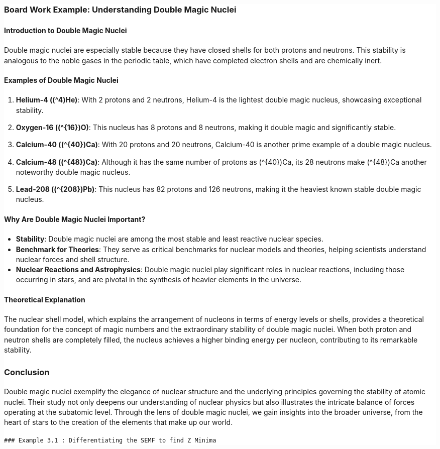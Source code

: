 ### Board Work Example: Understanding Double Magic Nuclei

#### Introduction to Double Magic Nuclei
Double magic nuclei are especially stable because they have closed shells for both protons and neutrons. This stability is analogous to the noble gases in the periodic table, which have completed electron shells and are chemically inert.

#### Examples of Double Magic Nuclei
1. **Helium-4 (\(^4\)He)**: With 2 protons and 2 neutrons, Helium-4 is the lightest double magic nucleus, showcasing exceptional stability.
   
2. **Oxygen-16 (\(^{16}\)O)**: This nucleus has 8 protons and 8 neutrons, making it double magic and significantly stable.
   
3. **Calcium-40 (\(^{40}\)Ca)**: With 20 protons and 20 neutrons, Calcium-40 is another prime example of a double magic nucleus.
   
4. **Calcium-48 (\(^{48}\)Ca)**: Although it has the same number of protons as \(^{40}\)Ca, its 28 neutrons make \(^{48}\)Ca another noteworthy double magic nucleus.

5. **Lead-208 (\(^{208}\)Pb)**: This nucleus has 82 protons and 126 neutrons, making it the heaviest known stable double magic nucleus.

#### Why Are Double Magic Nuclei Important?
- **Stability**: Double magic nuclei are among the most stable and least reactive nuclear species.
- **Benchmark for Theories**: They serve as critical benchmarks for nuclear models and theories, helping scientists understand nuclear forces and shell structure.
- **Nuclear Reactions and Astrophysics**: Double magic nuclei play significant roles in nuclear reactions, including those occurring in stars, and are pivotal in the synthesis of heavier elements in the universe.

#### Theoretical Explanation
The nuclear shell model, which explains the arrangement of nucleons in terms of energy levels or shells, provides a theoretical foundation for the concept of magic numbers and the extraordinary stability of double magic nuclei. When both proton and neutron shells are completely filled, the nucleus achieves a higher binding energy per nucleon, contributing to its remarkable stability.

### Conclusion
Double magic nuclei exemplify the elegance of nuclear structure and the underlying principles governing the stability of atomic nuclei. Their study not only deepens our understanding of nuclear physics but also illustrates the intricate balance of forces operating at the subatomic level. Through the lens of double magic nuclei, we gain insights into the broader universe, from the heart of stars to the creation of the elements that make up our world.

```{note}
### Example 3.1 : Differentiating the SEMF to find Z Minima

```